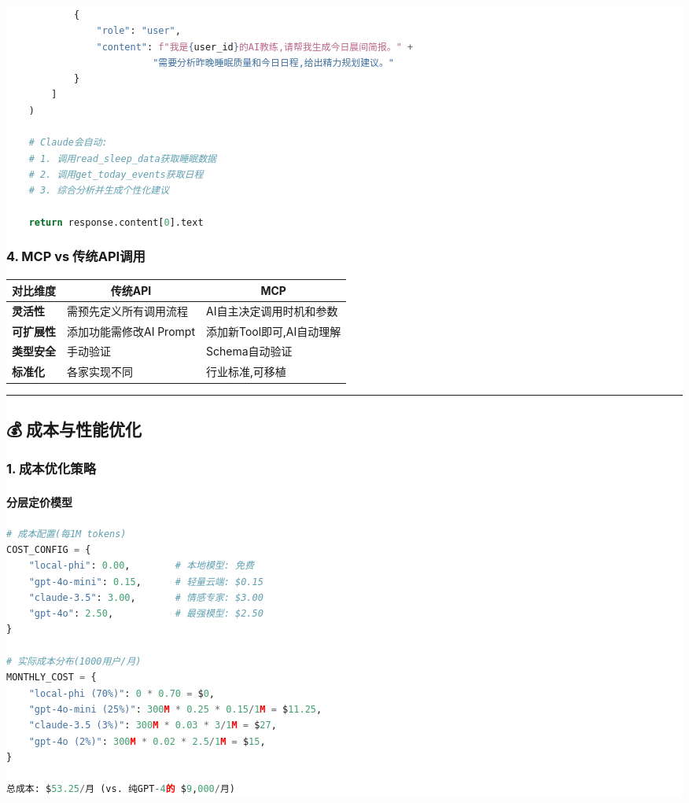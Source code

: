 ```python
            {
                "role": "user",
                "content": f"我是{user_id}的AI教练,请帮我生成今日晨间简报。" +
                          "需要分析昨晚睡眠质量和今日日程,给出精力规划建议。"
            }
        ]
    )

    # Claude会自动:
    # 1. 调用read_sleep_data获取睡眠数据
    # 2. 调用get_today_events获取日程
    # 3. 综合分析并生成个性化建议

    return response.content[0].text
```

### 4. MCP vs 传统API调用

| 对比维度 | 传统API | MCP |
|---------|---------|-----|
| **灵活性** | 需预先定义所有调用流程 | AI自主决定调用时机和参数 |
| **可扩展性** | 添加功能需修改AI Prompt | 添加新Tool即可,AI自动理解 |
| **类型安全** | 手动验证 | Schema自动验证 |
| **标准化** | 各家实现不同 | 行业标准,可移植 |

---

## 💰 成本与性能优化

### 1. 成本优化策略

#### 分层定价模型

```python
# 成本配置(每1M tokens)
COST_CONFIG = {
    "local-phi": 0.00,        # 本地模型: 免费
    "gpt-4o-mini": 0.15,      # 轻量云端: $0.15
    "claude-3.5": 3.00,       # 情感专家: $3.00
    "gpt-4o": 2.50,           # 最强模型: $2.50
}

# 实际成本分布(1000用户/月)
MONTHLY_COST = {
    "local-phi (70%)": 0 * 0.70 = $0,
    "gpt-4o-mini (25%)": 300M * 0.25 * 0.15/1M = $11.25,
    "claude-3.5 (3%)": 300M * 0.03 * 3/1M = $27,
    "gpt-4o (2%)": 300M * 0.02 * 2.5/1M = $15,
}

总成本: $53.25/月 (vs. 纯GPT-4的 $9,000/月)
```
